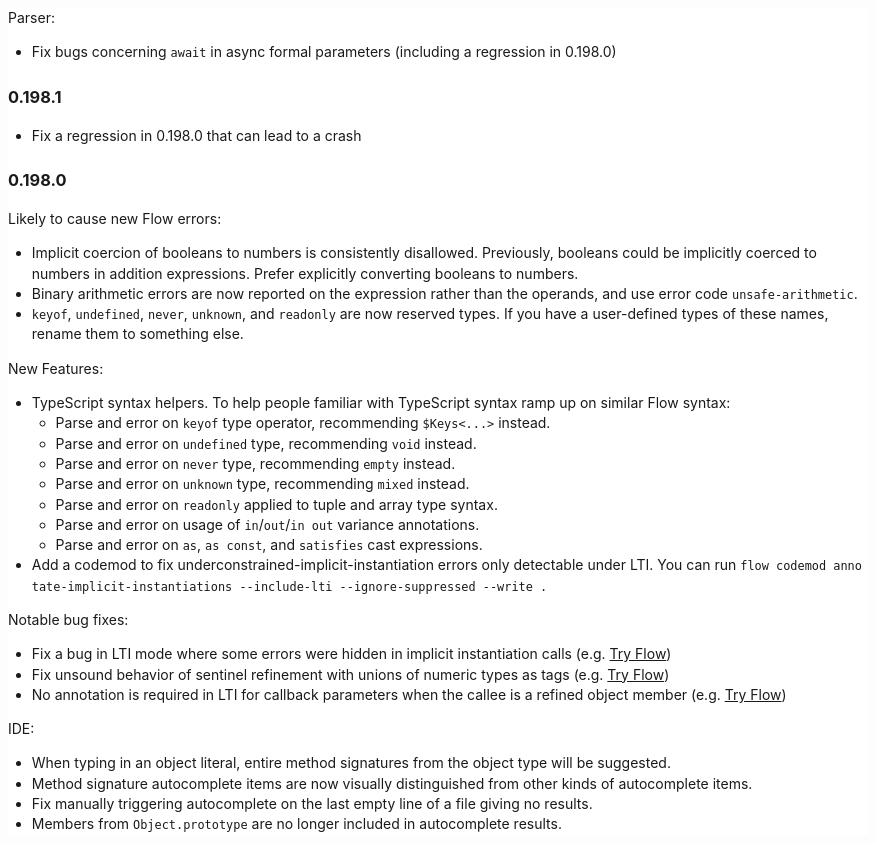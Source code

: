 Parser:
* Fix bugs concerning `await` in async formal parameters (including a regression in 0.198.0)

### 0.198.1

* Fix a regression in 0.198.0 that can lead to a crash

### 0.198.0

Likely to cause new Flow errors:
* Implicit coercion of booleans to numbers is consistently disallowed. Previously, booleans could be implicitly coerced to numbers in addition expressions. Prefer explicitly converting booleans to numbers.
* Binary arithmetic errors are now reported on the expression rather than the operands, and use error code `unsafe-arithmetic`.
* `keyof`, `undefined`, `never`, `unknown`, and `readonly` are now reserved types. If you have a user-defined types of these names, rename them to something else.

New Features:
* TypeScript syntax helpers. To help people familiar with TypeScript syntax ramp up on similar Flow syntax:
  * Parse and error on `keyof` type operator, recommending `$Keys<...>` instead.
  * Parse and error on `undefined` type, recommending `void` instead.
  * Parse and error on `never` type, recommending `empty` instead.
  * Parse and error on `unknown` type, recommending `mixed` instead.
  * Parse and error on `readonly` applied to tuple and array type syntax.
  * Parse and error on usage of `in`/`out`/`in out` variance annotations.
  * Parse and error on `as`, `as const`, and `satisfies` cast expressions.
* Add a codemod to fix underconstrained-implicit-instantiation errors only detectable under LTI. You can run `flow codemod annotate-implicit-instantiations --include-lti --ignore-suppressed --write .`

Notable bug fixes:
* Fix a bug in LTI mode where some errors were hidden in implicit instantiation calls (e.g. [Try Flow](https://flow.org/try/#0CYUwxgNghgTiAEIAeAHA9jALvAZgVwDsxMBLNA+PAZxAGUQJxMMAeWgGnltoD4AKAFDx4NRsQwAueHyqYomEFNoBKeAF4eXDgOVLaAbgECw5WfBTrKNemOYwZches2z5IAHQpl++AHpf8ACSFAAyACqB8AAGrgpR8CRUCQQ4IDBwwPBQSVEAtiRIIMDxUASZVGjwmAAWiVlgYCBUSVTVaHgQmQBGCKWI6RhAA))
* Fix unsound behavior of sentinel refinement with unions of numeric types as tags (e.g. [Try Flow](https://flow.org/try/#0CYUwxgNghgTiAEA3W8AeAuAUPeAfeA3gC4CeADiOvAIwB0ADHjbdQDTxlUB2ArgLYAjEDAC+2JsXKV4AJnad4AZyIwAllwDmIgNyZMqgGbwAFKlqkK8ALw3m9ewEpC407QXK1mh9vgB6X0oAFgD2PBDA8MIwwTDwvILC8AB+AHxKKuoamGJAA))
* No annotation is required in LTI for callback parameters when the callee is a refined object member (e.g. [Try Flow](https://flow.org/try/#0CYUwxgNghgTiAEA3W8AeAueBveBbA-JgBRgBGxAdphQK66kgwCU8AvAHxID2AlsCx2594AXwDcAKFQA6XPABk8tLKI02nHCKZigA))

IDE:
* When typing in an object literal, entire method signatures from the object type will be suggested.
* Method signature autocomplete items are now visually distinguished from other kinds of autocomplete items.
* Fix manually triggering autocomplete on the last empty line of a file giving no results.
* Members from `Object.prototype` are no longer included in autocomplete results.

